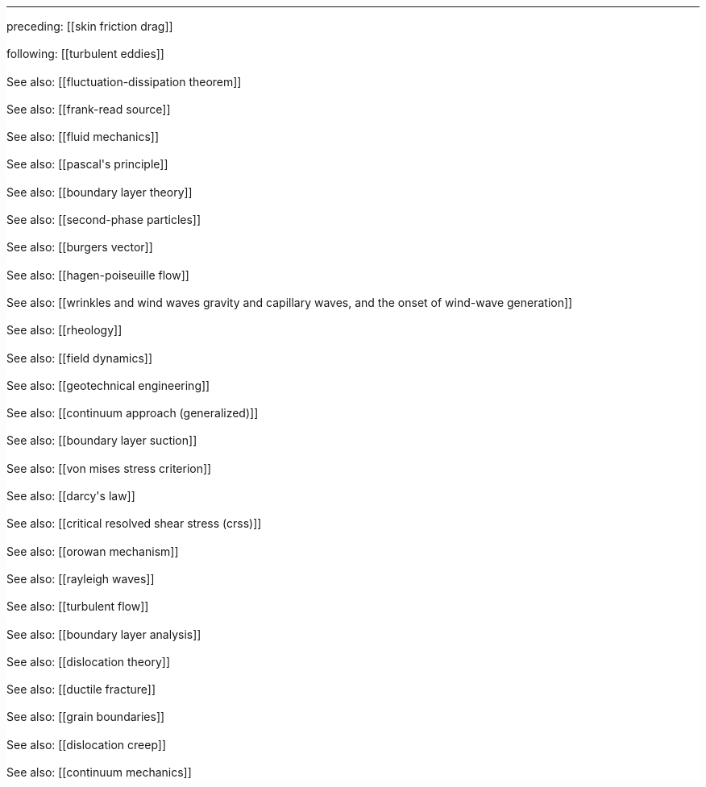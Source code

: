 
---

preceding: [[skin friction drag]]  


following: [[turbulent eddies]]

See also: [[fluctuation-dissipation theorem]]


See also: [[frank-read source]]


See also: [[fluid mechanics]]


See also: [[pascal's principle]]


See also: [[boundary layer theory]]


See also: [[second-phase particles]]


See also: [[burgers vector]]


See also: [[hagen-poiseuille flow]]


See also: [[wrinkles and wind waves gravity and capillary waves, and the onset of wind-wave generation]]


See also: [[rheology]]


See also: [[field dynamics]]


See also: [[geotechnical engineering]]


See also: [[continuum approach (generalized)]]


See also: [[boundary layer suction]]


See also: [[von mises stress criterion]]


See also: [[darcy's law]]


See also: [[critical resolved shear stress (crss)]]


See also: [[orowan mechanism]]


See also: [[rayleigh waves]]


See also: [[turbulent flow]]


See also: [[boundary layer analysis]]


See also: [[dislocation theory]]


See also: [[ductile fracture]]


See also: [[grain boundaries]]


See also: [[dislocation creep]]


See also: [[continuum mechanics]]